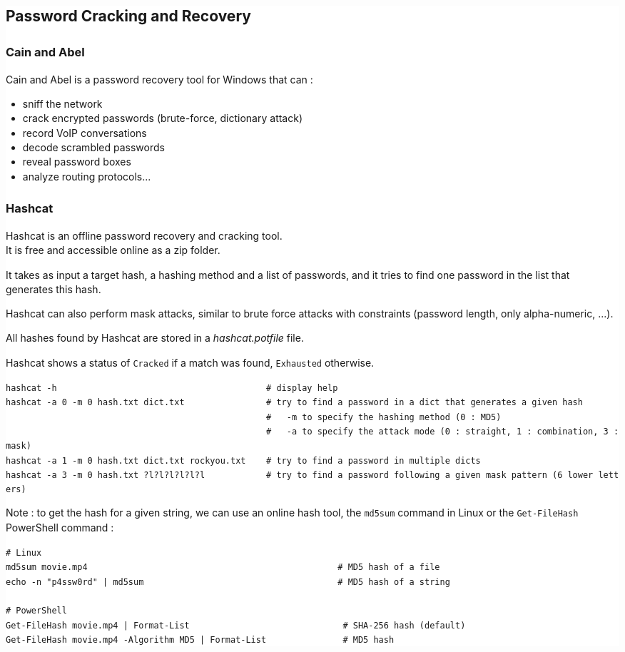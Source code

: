 

## Password Cracking and Recovery


### Cain and Abel

Cain and Abel is a password recovery tool for Windows that can :
- sniff the network
- crack encrypted passwords (brute-force, dictionary attack)
- record VoIP conversations
- decode scrambled passwords
- reveal password boxes
- analyze routing protocols...


### Hashcat

Hashcat is an offline password recovery and cracking tool.  
It is free and accessible online as a zip folder.

It takes as input a target hash, a hashing method and a list of passwords, and it tries to find one password in the
list that generates this hash.

Hashcat can also perform mask attacks, similar to brute force attacks with constraints (password length, only alpha-numeric, ...).

All hashes found by Hashcat are stored in a _hashcat.potfile_ file.

Hashcat shows a status of `Cracked` if a match was found, `Exhausted` otherwise.  

```shell
hashcat -h                                         # display help
hashcat -a 0 -m 0 hash.txt dict.txt                # try to find a password in a dict that generates a given hash
                                                   #   -m to specify the hashing method (0 : MD5)
                                                   #   -a to specify the attack mode (0 : straight, 1 : combination, 3 : mask)
hashcat -a 1 -m 0 hash.txt dict.txt rockyou.txt    # try to find a password in multiple dicts
hashcat -a 3 -m 0 hash.txt ?l?l?l?l?l?l            # try to find a password following a given mask pattern (6 lower letters)
```

Note : to get the hash for a given string, we can use an online hash tool, the `md5sum` command in Linux or the `Get-FileHash` PowerShell command :
```shell
# Linux
md5sum movie.mp4                                                 # MD5 hash of a file
echo -n "p4ssw0rd" | md5sum                                      # MD5 hash of a string

# PowerShell
Get-FileHash movie.mp4 | Format-List                              # SHA-256 hash (default)
Get-FileHash movie.mp4 -Algorithm MD5 | Format-List               # MD5 hash
```
